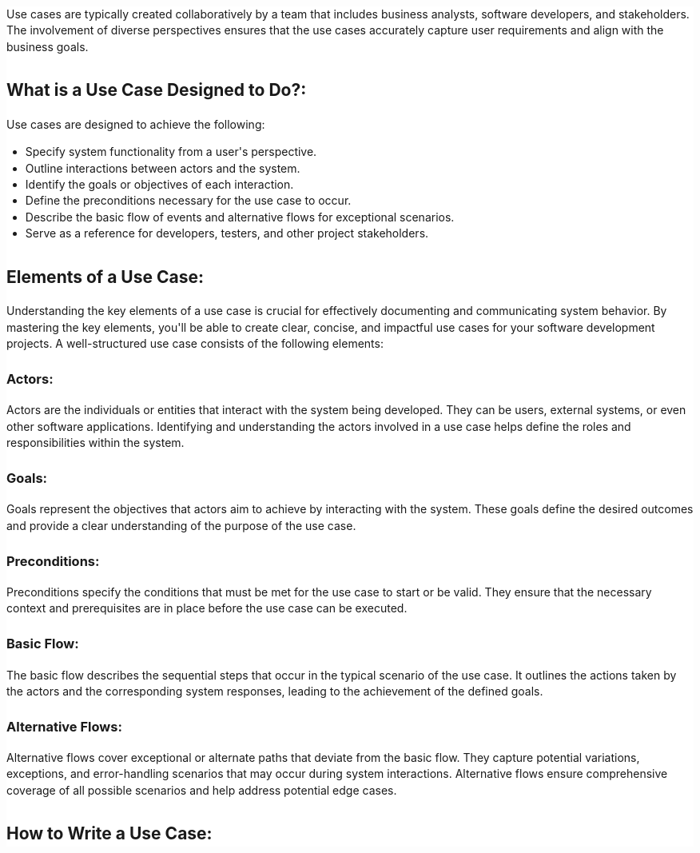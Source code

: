 Use cases are typically created collaboratively by a team that includes business analysts, software developers, and stakeholders. The involvement of diverse perspectives ensures that the use cases accurately capture user requirements and align with the business goals.

## What is a Use Case Designed to Do?:

Use cases are designed to achieve the following:

- Specify system functionality from a user's perspective.
- Outline interactions between actors and the system.
- Identify the goals or objectives of each interaction.
- Define the preconditions necessary for the use case to occur.
- Describe the basic flow of events and alternative flows for exceptional scenarios.
- Serve as a reference for developers, testers, and other project stakeholders.

## Elements of a Use Case:

Understanding the key elements of a use case is crucial for effectively documenting and communicating system behavior. By mastering the key elements, you'll be able to create clear, concise, and impactful use cases for your software development projects. A well-structured use case consists of the following elements:

### Actors:

Actors are the individuals or entities that interact with the system being developed. They can be users, external systems, or even other software applications. Identifying and understanding the actors involved in a use case helps define the roles and responsibilities within the system.

### Goals:

Goals represent the objectives that actors aim to achieve by interacting with the system. These goals define the desired outcomes and provide a clear understanding of the purpose of the use case.

### Preconditions:

Preconditions specify the conditions that must be met for the use case to start or be valid. They ensure that the necessary context and prerequisites are in place before the use case can be executed.

### Basic Flow:

The basic flow describes the sequential steps that occur in the typical scenario of the use case. It outlines the actions taken by the actors and the corresponding system responses, leading to the achievement of the defined goals.

### Alternative Flows:

Alternative flows cover exceptional or alternate paths that deviate from the basic flow. They capture potential variations, exceptions, and error-handling scenarios that may occur during system interactions. Alternative flows ensure comprehensive coverage of all possible scenarios and help address potential edge cases.

## How to Write a Use Case:
